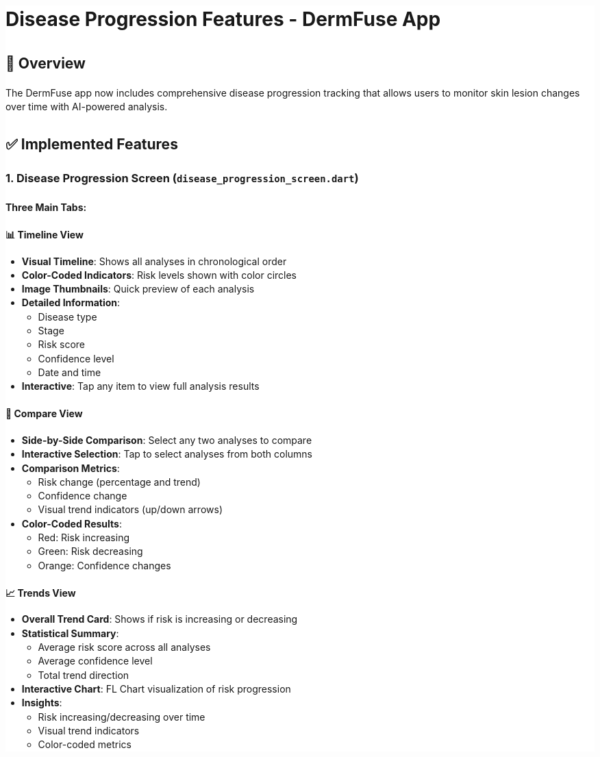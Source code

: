 # Disease Progression Features - DermFuse App

## 🎯 Overview
The DermFuse app now includes comprehensive disease progression tracking that allows users to monitor skin lesion changes over time with AI-powered analysis.

## ✅ Implemented Features

### 1. **Disease Progression Screen** (`disease_progression_screen.dart`)

#### **Three Main Tabs:**

#### 📊 **Timeline View**
- **Visual Timeline**: Shows all analyses in chronological order
- **Color-Coded Indicators**: Risk levels shown with color circles
- **Image Thumbnails**: Quick preview of each analysis
- **Detailed Information**:
  - Disease type
  - Stage
  - Risk score
  - Confidence level
  - Date and time
- **Interactive**: Tap any item to view full analysis results

#### 🔄 **Compare View**
- **Side-by-Side Comparison**: Select any two analyses to compare
- **Interactive Selection**: Tap to select analyses from both columns
- **Comparison Metrics**:
  - Risk change (percentage and trend)
  - Confidence change
  - Visual trend indicators (up/down arrows)
- **Color-Coded Results**:
  - Red: Risk increasing
  - Green: Risk decreasing
  - Orange: Confidence changes

#### 📈 **Trends View**
- **Overall Trend Card**: Shows if risk is increasing or decreasing
- **Statistical Summary**:
  - Average risk score across all analyses
  - Average confidence level
  - Total trend direction
- **Interactive Chart**: FL Chart visualization of risk progression
- **Insights**:
  - Risk increasing/decreasing over time
  - Visual trend indicators
  - Color-coded metrics
